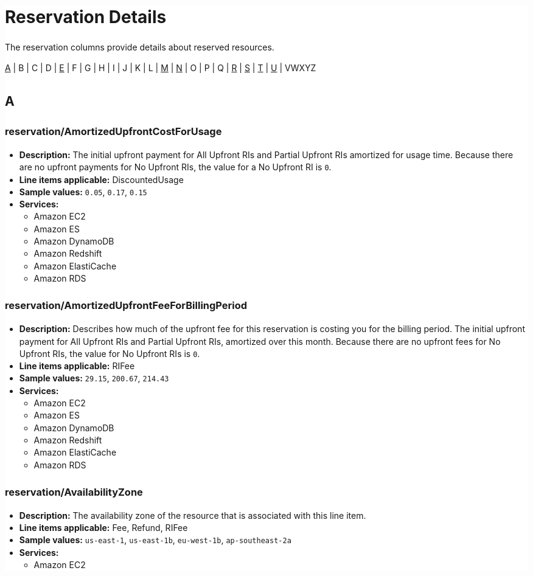 # Reservation Details<a name="reservation-columns"></a>

The reservation columns provide details about reserved resources\.

 [A](#r-A) \| B \| C \| D \| [E](#r-E) \| F \| G \| H \| I \| J \| K \| L \| [M](#r-M) \| [N](#r-N) \| O \| P \| Q \| [R](#r-R) \| [S](#r-S) \| [T](#r-T) \| [U](#r-U) \| VWXYZ 

## A<a name="reservation-details-A"></a>

### reservation/AmortizedUpfrontCostForUsage<a name="reservation-details-A-AmortizedUpfrontCostForUsage"></a>
+ **Description:** The initial upfront payment for All Upfront RIs and Partial Upfront RIs amortized for usage time\. Because there are no upfront payments for No Upfront RIs, the value for a No Upfront RI is `0`\.
+ **Line items applicable:** DiscountedUsage
+ **Sample values:** `0.05`, `0.17`, `0.15`
+ **Services:**
  + Amazon EC2
  + Amazon ES
  + Amazon DynamoDB
  + Amazon Redshift
  + Amazon ElastiCache
  + Amazon RDS

### reservation/AmortizedUpfrontFeeForBillingPeriod<a name="reservation-details-A-AmortizedUpfrontFeeForBillingPeriod"></a>
+ **Description:** Describes how much of the upfront fee for this reservation is costing you for the billing period\. The initial upfront payment for All Upfront RIs and Partial Upfront RIs, amortized over this month\. Because there are no upfront fees for No Upfront RIs, the value for No Upfront RIs is `0`\.
+ **Line items applicable:** RIFee
+ **Sample values:** `29.15`, `200.67`, `214.43`
+ **Services:**
  + Amazon EC2
  + Amazon ES
  + Amazon DynamoDB
  + Amazon Redshift
  + Amazon ElastiCache
  + Amazon RDS

### reservation/AvailabilityZone<a name="reservation-details-A-AvailabilityZone"></a>
+ **Description:** The availability zone of the resource that is associated with this line item\.
+ **Line items applicable:** Fee, Refund, RIFee
+ **Sample values:** `us-east-1`, `us-east-1b`, `eu-west-1b`, `ap-southeast-2a`
+ **Services:**
  + Amazon EC2
